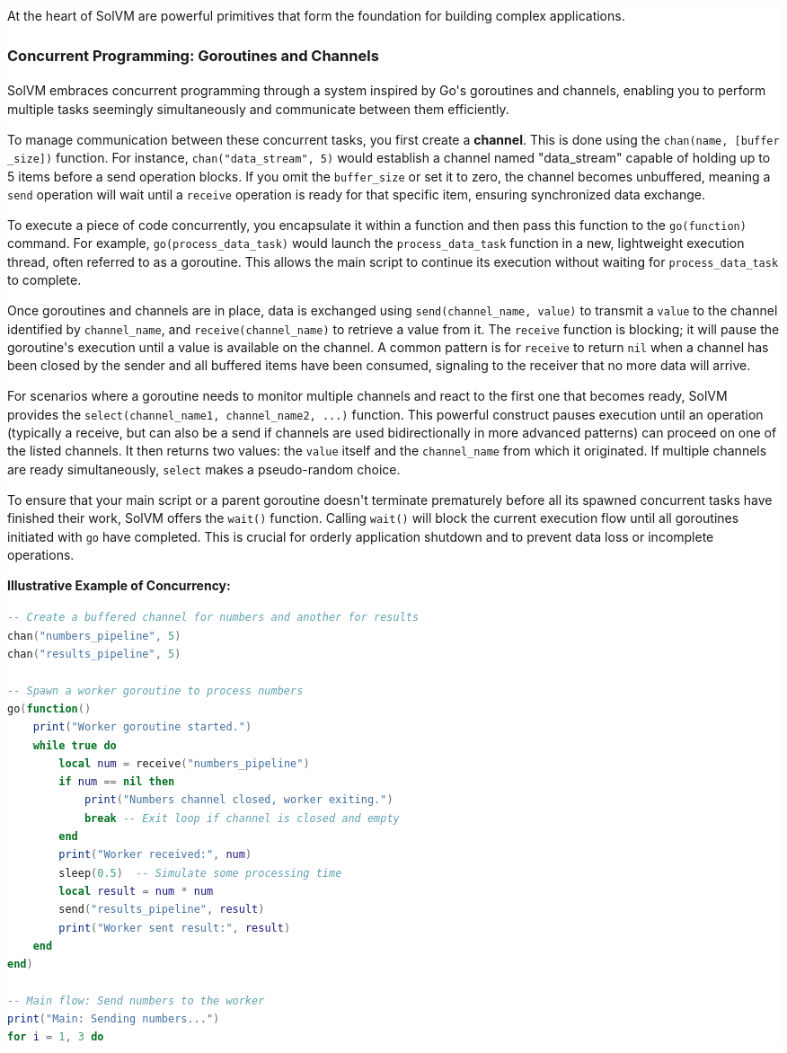 At the heart of SolVM are powerful primitives that form the foundation for building complex applications.

### Concurrent Programming: Goroutines and Channels

SolVM embraces concurrent programming through a system inspired by Go's goroutines and channels, enabling you to perform multiple tasks seemingly simultaneously and communicate between them efficiently.

To manage communication between these concurrent tasks, you first create a **channel**. This is done using the `chan(name, [buffer_size])` function. For instance, `chan("data_stream", 5)` would establish a channel named "data_stream" capable of holding up to 5 items before a send operation blocks. If you omit the `buffer_size` or set it to zero, the channel becomes unbuffered, meaning a `send` operation will wait until a `receive` operation is ready for that specific item, ensuring synchronized data exchange.

To execute a piece of code concurrently, you encapsulate it within a function and then pass this function to the `go(function)` command. For example, `go(process_data_task)` would launch the `process_data_task` function in a new, lightweight execution thread, often referred to as a goroutine. This allows the main script to continue its execution without waiting for `process_data_task` to complete.

Once goroutines and channels are in place, data is exchanged using `send(channel_name, value)` to transmit a `value` to the channel identified by `channel_name`, and `receive(channel_name)` to retrieve a value from it. The `receive` function is blocking; it will pause the goroutine's execution until a value is available on the channel. A common pattern is for `receive` to return `nil` when a channel has been closed by the sender and all buffered items have been consumed, signaling to the receiver that no more data will arrive.

For scenarios where a goroutine needs to monitor multiple channels and react to the first one that becomes ready, SolVM provides the `select(channel_name1, channel_name2, ...)` function. This powerful construct pauses execution until an operation (typically a receive, but can also be a send if channels are used bidirectionally in more advanced patterns) can proceed on one of the listed channels. It then returns two values: the `value` itself and the `channel_name` from which it originated. If multiple channels are ready simultaneously, `select` makes a pseudo-random choice.

To ensure that your main script or a parent goroutine doesn't terminate prematurely before all its spawned concurrent tasks have finished their work, SolVM offers the `wait()` function. Calling `wait()` will block the current execution flow until all goroutines initiated with `go` have completed. This is crucial for orderly application shutdown and to prevent data loss or incomplete operations.

**Illustrative Example of Concurrency:**
```lua
-- Create a buffered channel for numbers and another for results
chan("numbers_pipeline", 5)
chan("results_pipeline", 5)

-- Spawn a worker goroutine to process numbers
go(function()
    print("Worker goroutine started.")
    while true do
        local num = receive("numbers_pipeline")
        if num == nil then
            print("Numbers channel closed, worker exiting.")
            break -- Exit loop if channel is closed and empty
        end
        print("Worker received:", num)
        sleep(0.5)  -- Simulate some processing time
        local result = num * num
        send("results_pipeline", result)
        print("Worker sent result:", result)
    end
end)

-- Main flow: Send numbers to the worker
print("Main: Sending numbers...")
for i = 1, 3 do
```